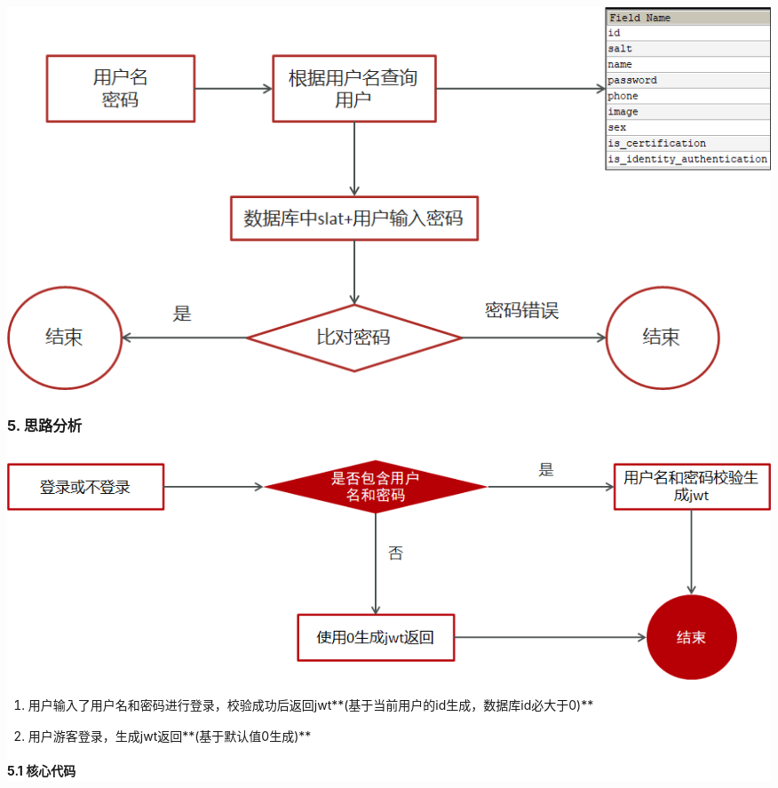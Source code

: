 <div align="center">
    <img src="截图/登录功能实现/登录.png" alt="登录" />
</div>


### 5. 思路分析

<div align="center">
    <img src="截图/登录功能实现/思路分析.png" alt="思路分析" />
</div>


1. 用户输入了用户名和密码进行登录，校验成功后返回jwt**(基于当前用户的id生成，数据库id必大于0)**

2. 用户游客登录，生成jwt返回**(基于默认值0生成)**

#### 5.1 核心代码
